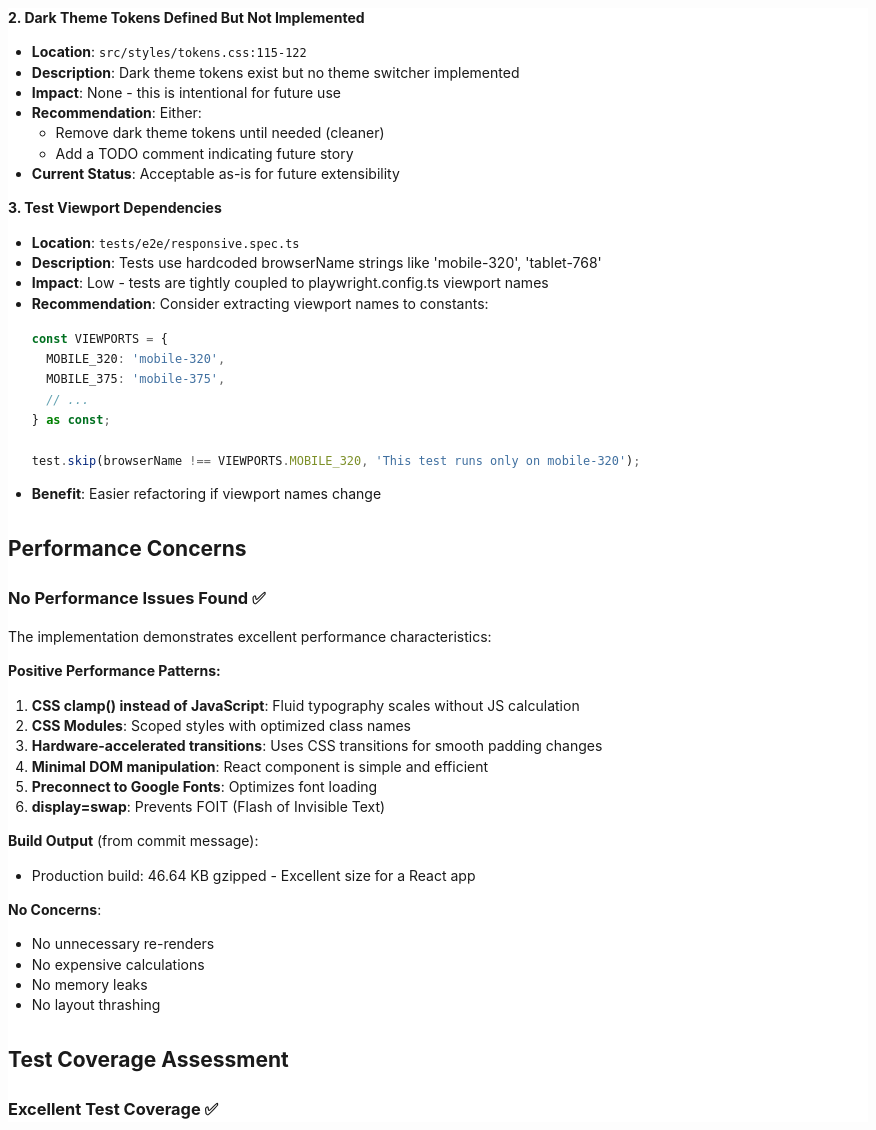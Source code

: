**2. Dark Theme Tokens Defined But Not Implemented**
- **Location**: `src/styles/tokens.css:115-122`
- **Description**: Dark theme tokens exist but no theme switcher implemented
- **Impact**: None - this is intentional for future use
- **Recommendation**: Either:
  - Remove dark theme tokens until needed (cleaner)
  - Add a TODO comment indicating future story
- **Current Status**: Acceptable as-is for future extensibility

**3. Test Viewport Dependencies**
- **Location**: `tests/e2e/responsive.spec.ts`
- **Description**: Tests use hardcoded browserName strings like 'mobile-320', 'tablet-768'
- **Impact**: Low - tests are tightly coupled to playwright.config.ts viewport names
- **Recommendation**: Consider extracting viewport names to constants:
  ```typescript
  const VIEWPORTS = {
    MOBILE_320: 'mobile-320',
    MOBILE_375: 'mobile-375',
    // ...
  } as const;

  test.skip(browserName !== VIEWPORTS.MOBILE_320, 'This test runs only on mobile-320');
  ```
- **Benefit**: Easier refactoring if viewport names change

## Performance Concerns

### No Performance Issues Found ✅

The implementation demonstrates excellent performance characteristics:

**Positive Performance Patterns:**
1. **CSS clamp() instead of JavaScript**: Fluid typography scales without JS calculation
2. **CSS Modules**: Scoped styles with optimized class names
3. **Hardware-accelerated transitions**: Uses CSS transitions for smooth padding changes
4. **Minimal DOM manipulation**: React component is simple and efficient
5. **Preconnect to Google Fonts**: Optimizes font loading
6. **display=swap**: Prevents FOIT (Flash of Invisible Text)

**Build Output** (from commit message):
- Production build: 46.64 KB gzipped - Excellent size for a React app

**No Concerns**:
- No unnecessary re-renders
- No expensive calculations
- No memory leaks
- No layout thrashing

## Test Coverage Assessment

### Excellent Test Coverage ✅
